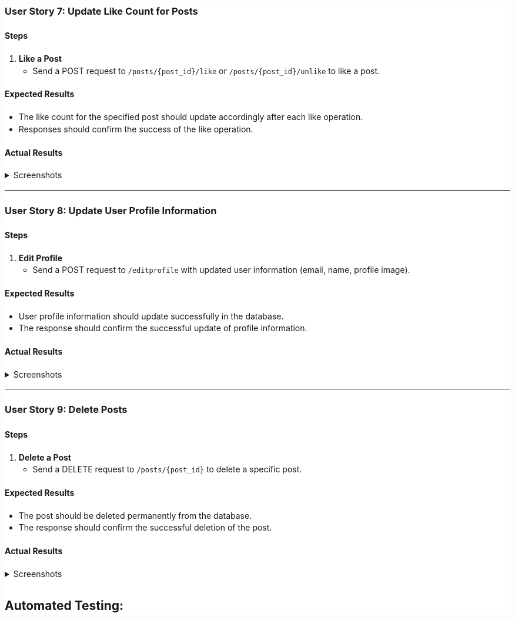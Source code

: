 ### User Story 7: Update Like Count for Posts

#### Steps

1. **Like a Post**
   - Send a POST request to `/posts/{post_id}/like` or `/posts/{post_id}/unlike` to like  a post.

#### Expected Results

- The like count for the specified post should update accordingly after each like operation.
- Responses should confirm the success of the like operation.

#### Actual Results

<details><summary>Screenshots</summary></details>

---

### User Story 8: Update User Profile Information

#### Steps

1. **Edit Profile**
   - Send a POST request to `/editprofile` with updated user information (email, name, profile image).

#### Expected Results

- User profile information should update successfully in the database.
- The response should confirm the successful update of profile information.

#### Actual Results

<details><summary>Screenshots</summary></details>

---

### User Story 9: Delete Posts

#### Steps

1. **Delete a Post**
   - Send a DELETE request to `/posts/{post_id}` to delete a specific post.

#### Expected Results

- The post should be deleted permanently from the database.
- The response should confirm the successful deletion of the post.

#### Actual Results

<details><summary>Screenshots</summary></details>

## Automated Testing:

